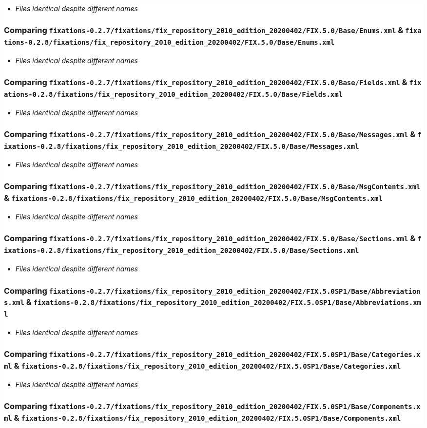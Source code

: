  * *Files identical despite different names*

### Comparing `fixations-0.2.7/fixations/fix_repository_2010_edition_20200402/FIX.5.0/Base/Enums.xml` & `fixations-0.2.8/fixations/fix_repository_2010_edition_20200402/FIX.5.0/Base/Enums.xml`

 * *Files identical despite different names*

### Comparing `fixations-0.2.7/fixations/fix_repository_2010_edition_20200402/FIX.5.0/Base/Fields.xml` & `fixations-0.2.8/fixations/fix_repository_2010_edition_20200402/FIX.5.0/Base/Fields.xml`

 * *Files identical despite different names*

### Comparing `fixations-0.2.7/fixations/fix_repository_2010_edition_20200402/FIX.5.0/Base/Messages.xml` & `fixations-0.2.8/fixations/fix_repository_2010_edition_20200402/FIX.5.0/Base/Messages.xml`

 * *Files identical despite different names*

### Comparing `fixations-0.2.7/fixations/fix_repository_2010_edition_20200402/FIX.5.0/Base/MsgContents.xml` & `fixations-0.2.8/fixations/fix_repository_2010_edition_20200402/FIX.5.0/Base/MsgContents.xml`

 * *Files identical despite different names*

### Comparing `fixations-0.2.7/fixations/fix_repository_2010_edition_20200402/FIX.5.0/Base/Sections.xml` & `fixations-0.2.8/fixations/fix_repository_2010_edition_20200402/FIX.5.0/Base/Sections.xml`

 * *Files identical despite different names*

### Comparing `fixations-0.2.7/fixations/fix_repository_2010_edition_20200402/FIX.5.0SP1/Base/Abbreviations.xml` & `fixations-0.2.8/fixations/fix_repository_2010_edition_20200402/FIX.5.0SP1/Base/Abbreviations.xml`

 * *Files identical despite different names*

### Comparing `fixations-0.2.7/fixations/fix_repository_2010_edition_20200402/FIX.5.0SP1/Base/Categories.xml` & `fixations-0.2.8/fixations/fix_repository_2010_edition_20200402/FIX.5.0SP1/Base/Categories.xml`

 * *Files identical despite different names*

### Comparing `fixations-0.2.7/fixations/fix_repository_2010_edition_20200402/FIX.5.0SP1/Base/Components.xml` & `fixations-0.2.8/fixations/fix_repository_2010_edition_20200402/FIX.5.0SP1/Base/Components.xml`
